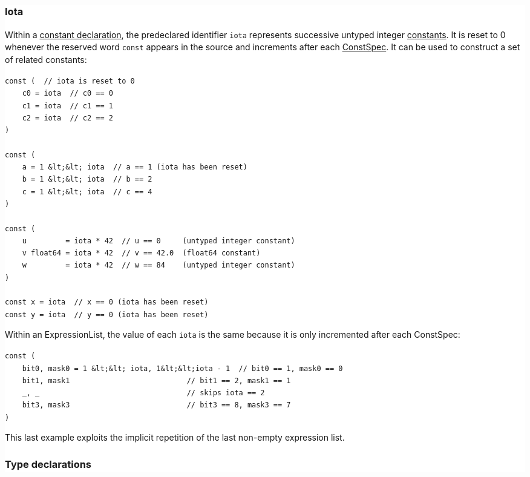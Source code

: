 
<h3 id="Iota">Iota</h3>

<p>
Within a <a href="#Constant_declarations">constant declaration</a>, the predeclared identifier
<code>iota</code> represents successive untyped integer <a href="#Constants">
constants</a>. It is reset to 0 whenever the reserved word <code>const</code>
appears in the source and increments after each <a href="#ConstSpec">ConstSpec</a>.
It can be used to construct a set of related constants:
</p>

```
const (  // iota is reset to 0
	c0 = iota  // c0 == 0
	c1 = iota  // c1 == 1
	c2 = iota  // c2 == 2
)

const (
	a = 1 &lt;&lt; iota  // a == 1 (iota has been reset)
	b = 1 &lt;&lt; iota  // b == 2
	c = 1 &lt;&lt; iota  // c == 4
)

const (
	u         = iota * 42  // u == 0     (untyped integer constant)
	v float64 = iota * 42  // v == 42.0  (float64 constant)
	w         = iota * 42  // w == 84    (untyped integer constant)
)

const x = iota  // x == 0 (iota has been reset)
const y = iota  // y == 0 (iota has been reset)
```

<p>
Within an ExpressionList, the value of each <code>iota</code> is the same because
it is only incremented after each ConstSpec:
</p>

```
const (
	bit0, mask0 = 1 &lt;&lt; iota, 1&lt;&lt;iota - 1  // bit0 == 1, mask0 == 0
	bit1, mask1                           // bit1 == 2, mask1 == 1
	_, _                                  // skips iota == 2
	bit3, mask3                           // bit3 == 8, mask3 == 7
)
```

<p>
This last example exploits the implicit repetition of the
last non-empty expression list.
</p>


<h3 id="Type_declarations">Type declarations</h3>
